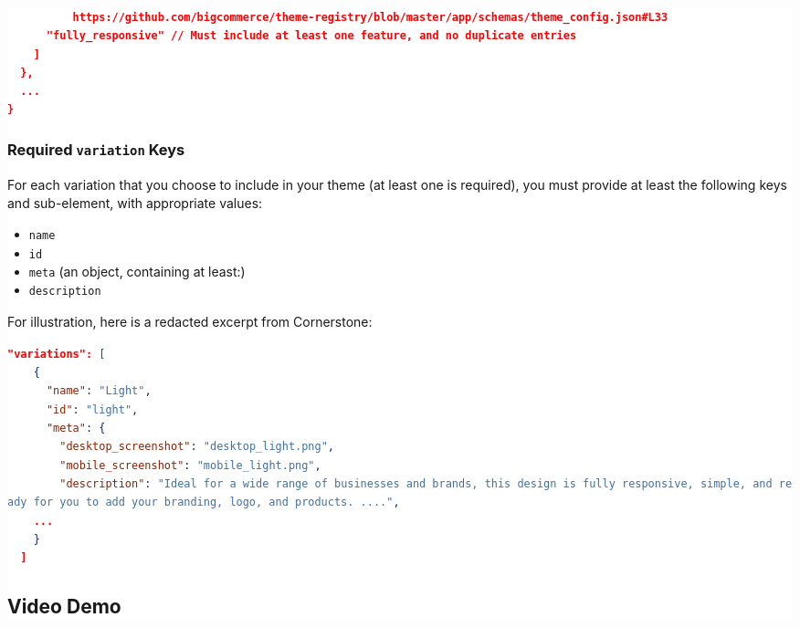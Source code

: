 ```json
          https://github.com/bigcommerce/theme-registry/blob/master/app/schemas/theme_config.json#L33
      "fully_responsive" // Must include at least one feature, and no duplicate entries
    ]
  },
  ...
}
```

### Required `variation` Keys

For each variation that you choose to include in your theme (at least one is required), you must provide at least the following keys and sub-element, with appropriate values:

* `name`
* `id`
* `meta` (an object, containing at least:)
* `description`

For illustration, here is a redacted excerpt from Cornerstone:



```json
"variations": [
    {
      "name": "Light",
      "id": "light",
      "meta": {
        "desktop_screenshot": "desktop_light.png",
        "mobile_screenshot": "mobile_light.png",
        "description": "Ideal for a wide range of businesses and brands, this design is fully responsive, simple, and ready for you to add your branding, logo, and products. ....",
    ...
    }
  ]
```



<a href='#config_video-demo' aria-hidden='true' class='block-anchor'  id='config_video-demo'></a>

## Video Demo

<iframe width="560" height="315" src="https://www.youtube.com/embed/VZYZsDoEOpQ" frameborder="0" allow="autoplay; encrypted-media" allowfullscreen></iframe>

